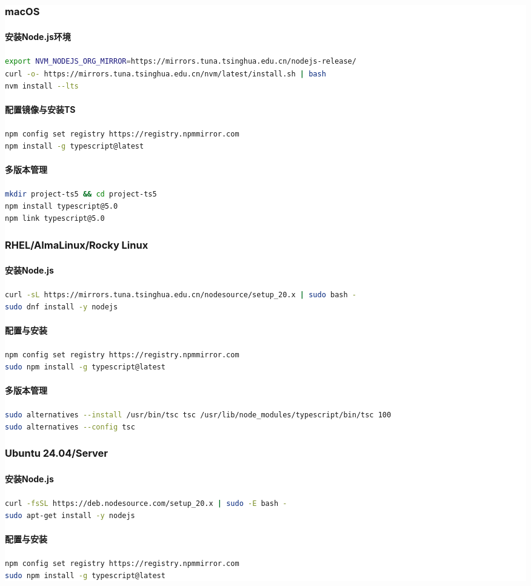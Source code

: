 ### **macOS**
#### **安装Node.js环境**
```bash
export NVM_NODEJS_ORG_MIRROR=https://mirrors.tuna.tsinghua.edu.cn/nodejs-release/
curl -o- https://mirrors.tuna.tsinghua.edu.cn/nvm/latest/install.sh | bash
nvm install --lts
```

#### **配置镜像与安装TS**
```bash
npm config set registry https://registry.npmmirror.com
npm install -g typescript@latest
```

#### **多版本管理**
```bash
mkdir project-ts5 && cd project-ts5
npm install typescript@5.0
npm link typescript@5.0
```

### **RHEL/AlmaLinux/Rocky Linux**
#### **安装Node.js**
```bash
curl -sL https://mirrors.tuna.tsinghua.edu.cn/nodesource/setup_20.x | sudo bash -
sudo dnf install -y nodejs
```

#### **配置与安装**
```bash
npm config set registry https://registry.npmmirror.com
sudo npm install -g typescript@latest
```

#### **多版本管理**
```bash
sudo alternatives --install /usr/bin/tsc tsc /usr/lib/node_modules/typescript/bin/tsc 100
sudo alternatives --config tsc
```

### **Ubuntu 24.04/Server**
#### **安装Node.js**
```bash
curl -fsSL https://deb.nodesource.com/setup_20.x | sudo -E bash -
sudo apt-get install -y nodejs
```

#### **配置与安装**
```bash
npm config set registry https://registry.npmmirror.com
sudo npm install -g typescript@latest
```
